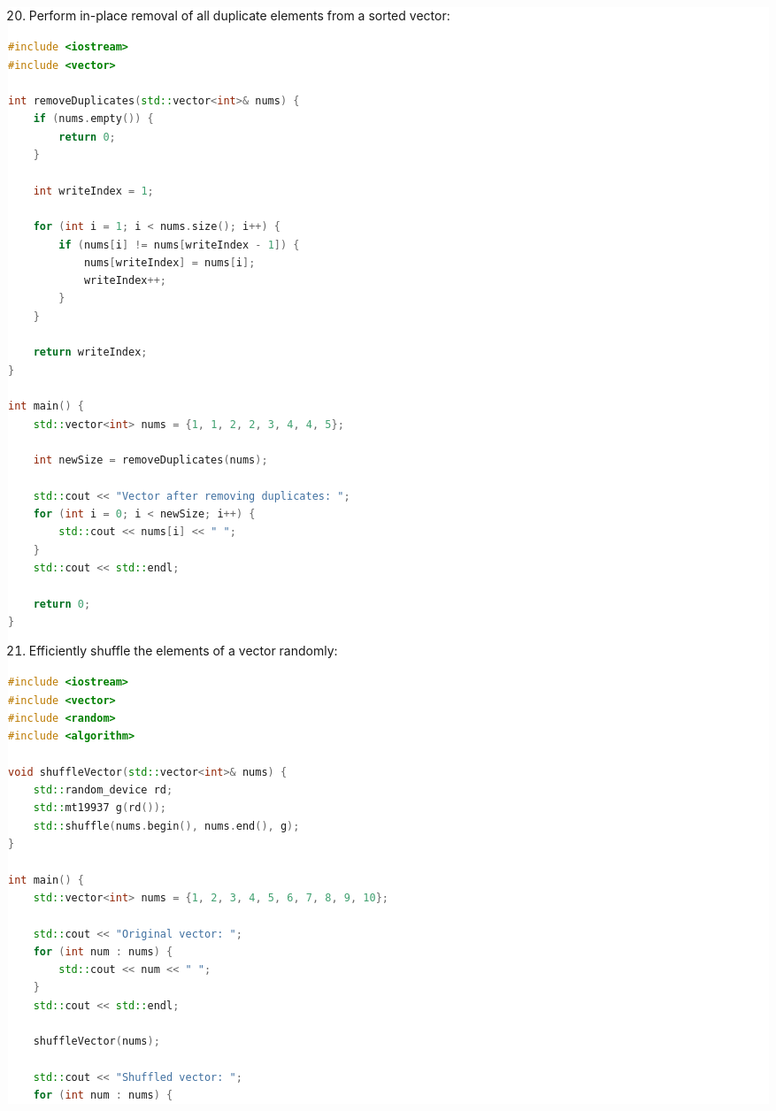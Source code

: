 20. Perform in-place removal of all duplicate elements from a sorted vector:

```cpp
#include <iostream>
#include <vector>

int removeDuplicates(std::vector<int>& nums) {
    if (nums.empty()) {
        return 0;
    }
    
    int writeIndex = 1;
    
    for (int i = 1; i < nums.size(); i++) {
        if (nums[i] != nums[writeIndex - 1]) {
            nums[writeIndex] = nums[i];
            writeIndex++;
        }
    }
    
    return writeIndex;
}

int main() {
    std::vector<int> nums = {1, 1, 2, 2, 3, 4, 4, 5};
    
    int newSize = removeDuplicates(nums);
    
    std::cout << "Vector after removing duplicates: ";
    for (int i = 0; i < newSize; i++) {
        std::cout << nums[i] << " ";
    }
    std::cout << std::endl;
    
    return 0;
}
```


21. Efficiently shuffle the elements of a vector randomly:

```cpp
#include <iostream>
#include <vector>
#include <random>
#include <algorithm>

void shuffleVector(std::vector<int>& nums) {
    std::random_device rd;
    std::mt19937 g(rd());
    std::shuffle(nums.begin(), nums.end(), g);
}

int main() {
    std::vector<int> nums = {1, 2, 3, 4, 5, 6, 7, 8, 9, 10};
    
    std::cout << "Original vector: ";
    for (int num : nums) {
        std::cout << num << " ";
    }
    std::cout << std::endl;
    
    shuffleVector(nums);
    
    std::cout << "Shuffled vector: ";
    for (int num : nums) {
```